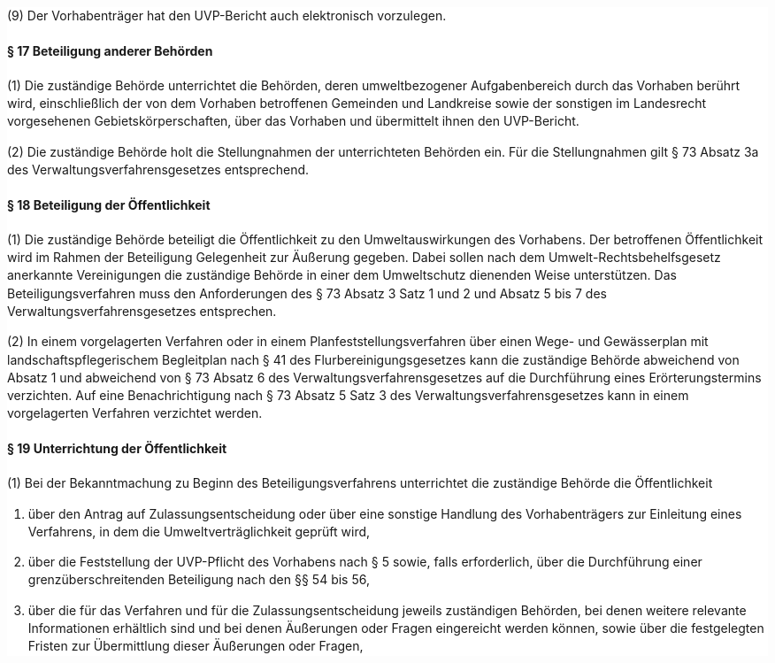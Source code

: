 (9) Der Vorhabenträger hat den UVP-Bericht auch elektronisch
vorzulegen.


#### § 17 Beteiligung anderer Behörden

(1) Die zuständige Behörde unterrichtet die Behörden, deren
umweltbezogener Aufgabenbereich durch das Vorhaben berührt wird,
einschließlich der von dem Vorhaben betroffenen Gemeinden und
Landkreise sowie der sonstigen im Landesrecht vorgesehenen
Gebietskörperschaften, über das Vorhaben und übermittelt ihnen den
UVP-Bericht.

(2) Die zuständige Behörde holt die Stellungnahmen der unterrichteten
Behörden ein. Für die Stellungnahmen gilt § 73 Absatz 3a des
Verwaltungsverfahrensgesetzes entsprechend.


#### § 18 Beteiligung der Öffentlichkeit

(1) Die zuständige Behörde beteiligt die Öffentlichkeit zu den
Umweltauswirkungen des Vorhabens. Der betroffenen Öffentlichkeit wird
im Rahmen der Beteiligung Gelegenheit zur Äußerung gegeben. Dabei
sollen nach dem Umwelt-Rechtsbehelfsgesetz anerkannte Vereinigungen
die zuständige Behörde in einer dem Umweltschutz dienenden Weise
unterstützen. Das Beteiligungsverfahren muss den Anforderungen des §
73 Absatz 3 Satz 1 und 2 und Absatz 5 bis 7 des
Verwaltungsverfahrensgesetzes entsprechen.

(2) In einem vorgelagerten Verfahren oder in einem
Planfeststellungsverfahren über einen Wege- und Gewässerplan mit
landschaftspflegerischem Begleitplan nach § 41 des
Flurbereinigungsgesetzes kann die zuständige Behörde abweichend von
Absatz 1 und abweichend von § 73 Absatz 6 des
Verwaltungsverfahrensgesetzes auf die Durchführung eines
Erörterungstermins verzichten. Auf eine Benachrichtigung nach § 73
Absatz 5 Satz 3 des Verwaltungsverfahrensgesetzes kann in einem
vorgelagerten Verfahren verzichtet werden.


#### § 19 Unterrichtung der Öffentlichkeit

(1) Bei der Bekanntmachung zu Beginn des Beteiligungsverfahrens
unterrichtet die zuständige Behörde die Öffentlichkeit

1.  über den Antrag auf Zulassungsentscheidung oder über eine sonstige
    Handlung des Vorhabenträgers zur Einleitung eines Verfahrens, in dem
    die Umweltverträglichkeit geprüft wird,


2.  über die Feststellung der UVP-Pflicht des Vorhabens nach § 5 sowie,
    falls erforderlich, über die Durchführung einer grenzüberschreitenden
    Beteiligung nach den §§ 54 bis 56,


3.  über die für das Verfahren und für die Zulassungsentscheidung jeweils
    zuständigen Behörden, bei denen weitere relevante Informationen
    erhältlich sind und bei denen Äußerungen oder Fragen eingereicht
    werden können, sowie über die festgelegten Fristen zur Übermittlung
    dieser Äußerungen oder Fragen,
